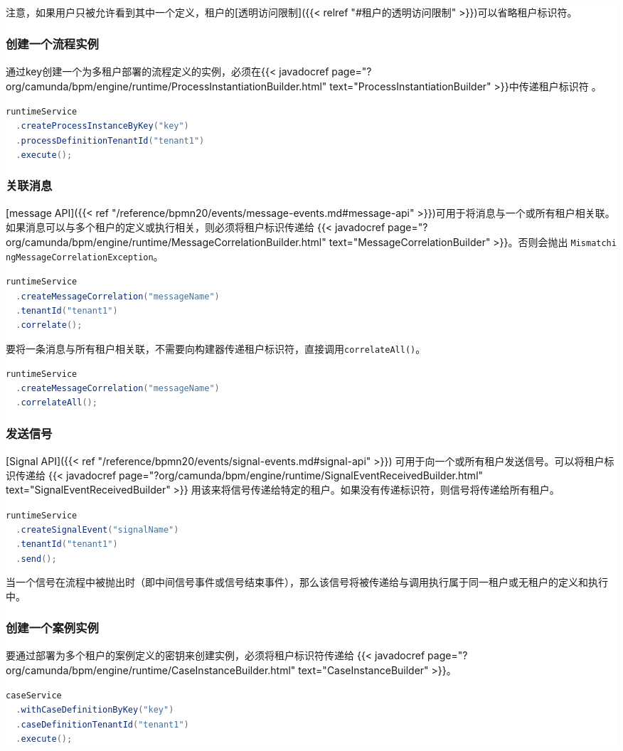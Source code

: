 注意，如果用户只被允许看到其中一个定义，租户的[透明访问限制]({{< relref "#租户的透明访问限制" >}})可以省略租户标识符。

### 创建一个流程实例

通过key创建一个为多租户部署的流程定义的实例，必须在{{< javadocref page="?org/camunda/bpm/engine/runtime/ProcessInstantiationBuilder.html" text="ProcessInstantiationBuilder" >}}中传递租户标识符 。

```java
runtimeService
  .createProcessInstanceByKey("key")
  .processDefinitionTenantId("tenant1")
  .execute();
```

### 关联消息

[message API]({{< ref "/reference/bpmn20/events/message-events.md#message-api" >}})可用于将消息与一个或所有租户相关联。如果消息可以与多个租户的定义或执行相关，则必须将租户标识传递给 {{< javadocref page="?org/camunda/bpm/engine/runtime/MessageCorrelationBuilder.html" text="MessageCorrelationBuilder" >}}。否则会抛出 `MismatchingMessageCorrelationException`。

```java
runtimeService
  .createMessageCorrelation("messageName")
  .tenantId("tenant1")
  .correlate();
```

要将一条消息与所有租户相关联，不需要向构建器传递租户标识符，直接调用`correlateAll()`。

```java
runtimeService
  .createMessageCorrelation("messageName")
  .correlateAll();
```

### 发送信号

[Signal API]({{< ref "/reference/bpmn20/events/signal-events.md#signal-api" >}}) 可用于向一个或所有租户发送信号。可以将租户标识传递给 {{< javadocref page="?org/camunda/bpm/engine/runtime/SignalEventReceivedBuilder.html" text="SignalEventReceivedBuilder" >}} 用该来将信号传递给特定的租户。如果没有传递标识符，则信号将传递给所有租户。

```java
runtimeService
  .createSignalEvent("signalName")
  .tenantId("tenant1")
  .send();
```

当一个信号在流程中被抛出时（即中间信号事件或信号结束事件），那么该信号将被传递给与调用执行属于同一租户或无租户的定义和执行中。

### 创建一个案例实例

要通过部署为多个租户的案例定义的密钥来创建实例，必须将租户标识符传递给 {{< javadocref page="?org/camunda/bpm/engine/runtime/CaseInstanceBuilder.html" text="CaseInstanceBuilder" >}}。

```java
caseService
  .withCaseDefinitionByKey("key")
  .caseDefinitionTenantId("tenant1")
  .execute();
```
